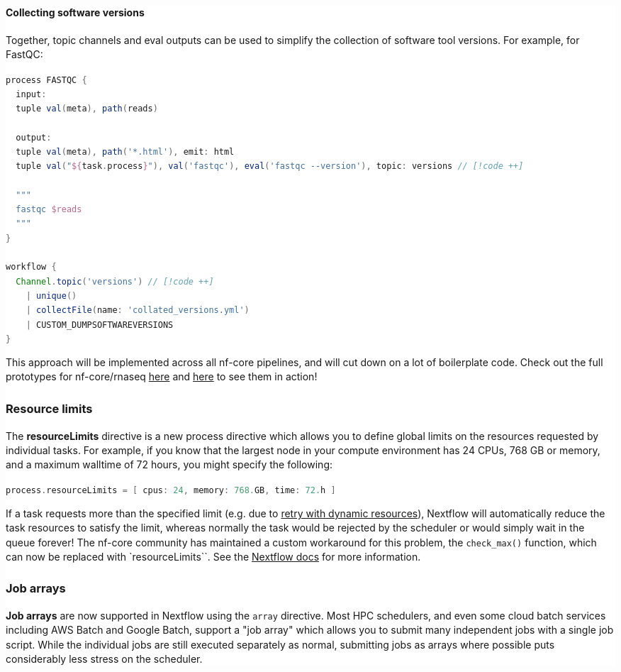 #### Collecting software versions

Together, topic channels and eval outputs can be used to simplify the collection of software tool versions. For example, for FastQC:

```groovy
process FASTQC {
  input:
  tuple val(meta), path(reads)

  output:
  tuple val(meta), path('*.html'), emit: html
  tuple val("${task.process}"), val('fastqc'), eval('fastqc --version'), topic: versions // [!code ++]

  """
  fastqc $reads
  """
}

workflow {
  Channel.topic('versions') // [!code ++]
    | unique()
    | collectFile(name: 'collated_versions.yml')
    | CUSTOM_DUMPSOFTWAREVERSIONS
}
```

This approach will be implemented across all nf-core pipelines, and will cut down on a lot of boilerplate code. Check out the full prototypes for nf-core/rnaseq [here](https://github.com/nf-core/rnaseq/pull/1109) and [here](https://github.com/nf-core/rnaseq/pull/1115) to see them in action!

### Resource limits

The **resourceLimits** directive is a new process directive which allows you to define global limits on the resources requested by individual tasks. For example, if you know that the largest node in your compute environment has 24 CPUs, 768 GB or memory, and a maximum walltime of 72 hours, you might specify the following:

```groovy
process.resourceLimits = [ cpus: 24, memory: 768.GB, time: 72.h ]
```

If a task requests more than the specified limit (e.g. due to [retry with dynamic resources](https://nextflow.io/docs/latest/process.html#dynamic-computing-resources)), Nextflow will automatically reduce the task resources to satisfy the limit, whereas normally the task would be rejected by the scheduler or would simply wait in the queue forever! The nf-core community has maintained a custom workaround for this problem, the `check_max()` function, which can now be replaced with `resourceLimits``. See the [Nextflow docs](https://nextflow.io/docs/latest/process.html#resourcelimits) for more information.

### Job arrays

**Job arrays** are now supported in Nextflow using the `array` directive. Most HPC schedulers, and even some cloud batch services including AWS Batch and Google Batch, support a "job array" which allows you to submit many independent jobs with a single job script. While the individual jobs are still executed separately as normal, submitting jobs as arrays where possible puts considerably less stress on the scheduler.
